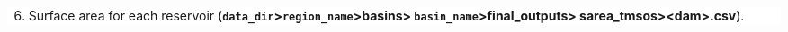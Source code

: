 6. Surface area for each reservoir (<b>`data_dir`>`region_name`>basins> `basin_name`>final_outputs> sarea_tmsos>&lt;dam&gt;.csv</b>). <br>